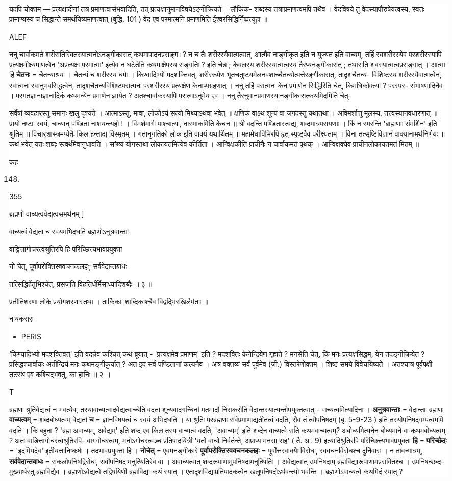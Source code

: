 यदपि चोक्तम् — प्रत्यक्षादीनां तत्र प्रमाणत्वासंभवादिति, तत् प्रत्यक्षानुमानविषयेऽङ्गीक्रियते । लौकिक- शब्दस्य तत्राप्रमाणत्वमपि तथैव । वेदविषये तु वेदस्यापौरुषेयत्वस्य, स्वतः प्रामाण्यस्य च सिद्धान्ते समर्थयिष्यमाणत्वात् (बुद्धि. 101 ) वेद एव परमात्मनि प्रमाणमिति ईश्वरसिद्धिर्निष्प्रत्यूहा ॥ 

ALEF 

ननु चार्वाकमते शरीरातिरिक्तस्यात्मनोऽनङ्गीकारात् कथमापादनप्रसङ्गःः ? न च तैः शरीरस्यैवात्मत्वात्, आत्मैव नाङ्गीकृत इति न युज्यत इति वाच्यम्, तर्हि स्वशरीरस्येव परशरीरस्यापि प्रत्यक्षमीक्ष्यमाणत्वेन 'अप्रत्यक्षः परमात्मा' इत्येव न घटेतेति कथमाक्षेपस्य सङ्गतिः ? इति चेन्न ; केवलस्य शरीरस्यात्मत्वस्य तैरप्यनङ्गीकारात् ; तथासति शवस्यात्मत्वप्रसङ्गात् । आत्मा हि **चेतनः** = चैतन्याश्रयः । चैतन्यं च शरीरस्य धर्मः । किण्वादिभ्यो मदशक्तिवत्, शरीररूपेण भूतचतुष्टयमेलनवशाच्चैतन्योत्पत्तेरङ्गीकारात्, तादृशचैतन्य- विशिष्टस्य शरीरस्यैवात्मत्वेन, स्वात्मनः स्वानुभवसिद्धत्वेन, तादृशचैतन्यविशिष्टपरात्मनः परशरीरस्य प्रत्यक्षेण केनाप्यग्रहणात् । ननु तर्हि परात्मनः केन प्रमाणेन सिद्धिरिति चेत्, किमधिकोक्त्या ? परस्पर- संभाषणादिनैव । परगतज्ञानाज्ञानादिकं कथमन्येन प्रमाणेन ज्ञायेत ? अतश्चार्वाकस्यापि परात्माऽनुमेय एव । ननु तैरनुमानप्रमाणस्यानङ्गीकारात्कथमिदमिति चेत्- 

सर्वेषां व्यवहारस्तु समानः खलु दृश्यते । आत्माऽस्तु, मावा, लोकोऽयं सत्यो मिथ्याऽथवा भवेत् ॥ क्षणिकं वाऽथ शून्यं वा जगदस्तु यथातथा । अविमर्शात्तु मूलस्य, तत्त्वस्यानवधारणात् ॥ प्रायो नष्टाः स्वयं, चान्यान् पण्डिता नाशयन्त्यहो ! । विमर्शमार्गः पाश्चात्यः, नास्माकमिति केचन ॥ श्री वदन्ति पण्डितास्त्वद्य, शब्दमात्रपरायणाः । किं न स्मरन्ति 'ब्राह्मणाः संमर्शिन' इति श्रुतिम् ॥ विचारशास्त्रमप्येतैः किल हन्ताद्य विस्मृतम् । गतानुगतिको लोक इति वाक्यं यथार्थितम् ॥ महामेधाविभिरपि हृत् स्पृष्ट्वैव परीक्ष्यताम् । विना तत्सृष्टिविज्ञानं वाक्यानामर्थनिर्णयः ॥ कथं भवेत् यतः शब्दः स्त्वर्थमेवानुधावति । सांख्यं योगस्तथा लोकायतमित्येव कीर्तिता । आन्विक्षकीति प्राचीनैः न चार्वाकमतं पृथक् । आन्विक्षक्येव प्राचीनलोकायतमतं मितम् ॥ 

कह 

148. 

355 

ब्रह्मणो वाच्यत्ववेद्यत्वसमर्थनम् ] 

वाच्यत्वं वेद्यतां च स्वयमभिदधति ब्रह्मणोऽनुश्रवान्ताः 

वाट्टित्तागोचरत्वश्रुतिरपि हि परिच्छित्त्यभावप्रयुक्ता 

नो चेत्, पूर्वापरोक्तिस्ववचनकलहः; सर्ववेदान्तबाधः 

तत्सिद्धिर्हेतुभिश्चेत्, प्रसजति विहतिर्धर्मिसाध्यादिशब्दैः ॥ ३ ॥ 

प्रतीतिशरणा लोके प्रयोगशरणास्तथा । तार्किकाः शाब्दिकाश्चैव विद्वद्भिरखिलैर्मताः ॥ 

नायकसरः 

+ PERIS 

‘किण्यादिभ्यो मदशक्तिवत्' इति वदन्नेव कश्चित् कथं ब्रूयात् - 'प्रत्यक्षमेव प्रमाणम्' इति ? मदशक्तिः केनेन्द्रियेण गृह्यते ? मनसेति चेत्, किं मनः प्रत्यक्षसिद्धम्, येन तदङ्गीक्रियेत ? प्रसिद्धश्चार्वाकः अतीन्द्रियं मनः कथमङ्गीकुर्यात् ? अत इदं सर्वं पण्डितानां कल्पनैव । अत्र वक्तव्यं सर्वं पूर्वमेव (जी.) विस्तरेणोक्तम् । शिष्टं समये विवेचयिष्यते । अतश्चात्र पूर्वपक्षी तटस्थ एव कश्चिद्भवतु, का हानिः ॥ २ ॥ 

T 

ब्रह्मणः श्रुतिवेद्यत्वं न भवत्येव, तस्यावाच्यत्वादवेद्यत्वाच्चेति वदतां शून्यवादगन्धिनां मतमादौ निराकरोति वेदान्तस्यात्यन्तोपयुक्तत्वात् - वाच्यत्वमित्यादिना । **अनुश्रवान्ताः** = वेदान्ताः ब्रह्मणः **वाच्यत्वम्** = शब्दबोध्यत्वम् वेद्यतां **च** = ज्ञानविषयत्वं च स्वयं अभिदधति । या श्रुतिः परब्रह्मणः सर्वप्रमाणाद्यतीतत्वं वदति, सैव तं त्वौपनिषदम् (बृ. 5-9-23 ) इति तस्योपनिषद्गम्यत्वमपि वदति । किं बहुना ? 'ब्रह्म अवाच्यम्, अवेद्यम्' इति शब्द एव किल तस्य वाच्यत्वं वदति, 'अवाच्यम्' इति शब्देन वाच्यत्वे सति कथमवाच्यत्वम्? अबोध्यमित्यनेन बोध्यमाने वा कथमबोध्यत्वम् ? अतः वाडित्तागोचरत्वश्रुतिरपि- वागगोचरत्वम्, मनोऽगोचरत्वञ्च प्रतिपादयित्री 'यतो वाचो निर्वर्तन्ते, अप्राप्य मनसा सह' ( तै. आ. 9) इत्यादिश्रुतिरपि परिच्छित्त्यभावप्रयुक्ता **हि** = **परिच्छेदः** = 'इदमियदेव' इतीयत्तानिष्कर्षः । तदभावप्रयुक्ता हि । **नोचेत्** = एवमनङ्गीकारे **पूर्वापरोक्तिस्ववचनकलहः** = पूर्वोत्तरवाक्यैः विरोधः, स्ववचनविरोधश्च दुर्निवारः । न तावन्मात्रम्, **सर्ववेदान्तबाधः** = सकलोपनिषद्विरोधः, सर्वोपनिषदामनुत्थितिरेव वा । अवाच्यत्वात् शब्दरूपाणामुपनिषदामनुत्थितिः । अवेद्यत्वात् उपनिषदाम् ब्रह्मविद्यारूपाणामप्रसक्तिश्च । उपनिषच्छब्द- मुख्यार्थस्तु ब्रह्मविद्यैव । ब्रह्मणोऽवेद्यत्वे तद्विषयिणी ब्रह्मविद्या कथं स्यात् । एतादृशविद्याप्रतिपादकत्वेन खलूपनिषदोऽर्थवन्त्यो भवन्ति । ब्रह्मणोऽवाच्यत्वे कथमिदं स्यात् ? 
